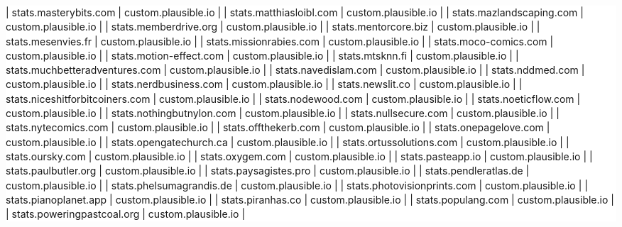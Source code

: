 | stats.masterybits.com | custom.plausible.io |
| stats.matthiasloibl.com | custom.plausible.io |
| stats.mazlandscaping.com | custom.plausible.io |
| stats.memberdrive.org | custom.plausible.io |
| stats.mentorcore.biz | custom.plausible.io |
| stats.mesenvies.fr | custom.plausible.io |
| stats.missionrabies.com | custom.plausible.io |
| stats.moco-comics.com | custom.plausible.io |
| stats.motion-effect.com | custom.plausible.io |
| stats.mtsknn.fi | custom.plausible.io |
| stats.muchbetteradventures.com | custom.plausible.io |
| stats.navedislam.com | custom.plausible.io |
| stats.nddmed.com | custom.plausible.io |
| stats.nerdbusiness.com | custom.plausible.io |
| stats.newslit.co | custom.plausible.io |
| stats.niceshitforbitcoiners.com | custom.plausible.io |
| stats.nodewood.com | custom.plausible.io |
| stats.noeticflow.com | custom.plausible.io |
| stats.nothingbutnylon.com | custom.plausible.io |
| stats.nullsecure.com | custom.plausible.io |
| stats.nytecomics.com | custom.plausible.io |
| stats.offthekerb.com | custom.plausible.io |
| stats.onepagelove.com | custom.plausible.io |
| stats.opengatechurch.ca | custom.plausible.io |
| stats.ortussolutions.com | custom.plausible.io |
| stats.oursky.com | custom.plausible.io |
| stats.oxygem.com | custom.plausible.io |
| stats.pasteapp.io | custom.plausible.io |
| stats.paulbutler.org | custom.plausible.io |
| stats.paysagistes.pro | custom.plausible.io |
| stats.pendleratlas.de | custom.plausible.io |
| stats.phelsumagrandis.de | custom.plausible.io |
| stats.photovisionprints.com | custom.plausible.io |
| stats.pianoplanet.app | custom.plausible.io |
| stats.piranhas.co | custom.plausible.io |
| stats.populang.com | custom.plausible.io |
| stats.poweringpastcoal.org | custom.plausible.io |